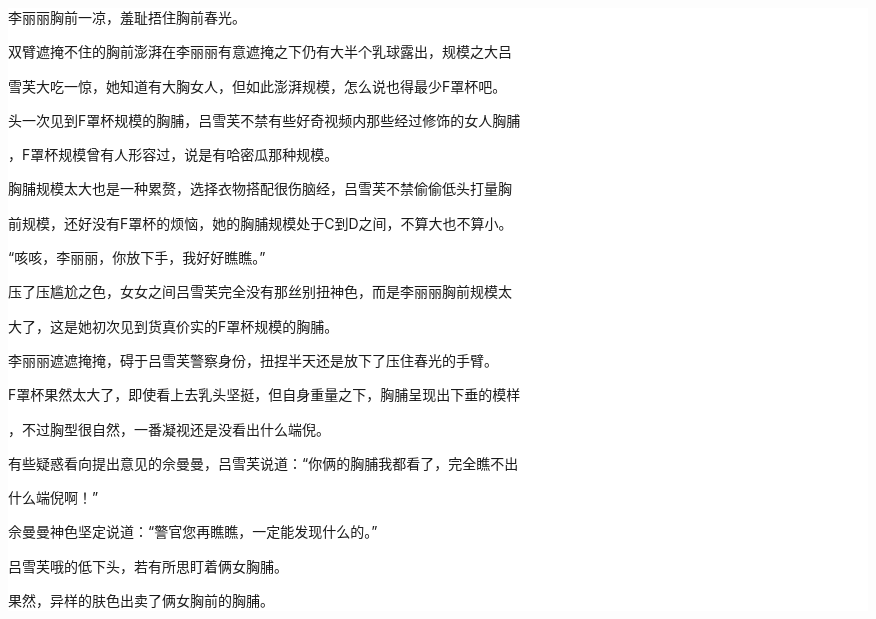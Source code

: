 

李丽丽胸前一凉，羞耻捂住胸前春光。



双臂遮掩不住的胸前澎湃在李丽丽有意遮掩之下仍有大半个乳球露出，规模之大吕

雪芙大吃一惊，她知道有大胸女人，但如此澎湃规模，怎么说也得最少F罩杯吧。





头一次见到F罩杯规模的胸脯，吕雪芙不禁有些好奇视频内那些经过修饰的女人胸脯

，F罩杯规模曾有人形容过，说是有哈密瓜那种规模。



胸脯规模太大也是一种累赘，选择衣物搭配很伤脑经，吕雪芙不禁偷偷低头打量胸

前规模，还好没有F罩杯的烦恼，她的胸脯规模处于C到D之间，不算大也不算小。



“咳咳，李丽丽，你放下手，我好好瞧瞧。”



压了压尴尬之色，女女之间吕雪芙完全没有那丝别扭神色，而是李丽丽胸前规模太

大了，这是她初次见到货真价实的F罩杯规模的胸脯。







李丽丽遮遮掩掩，碍于吕雪芙警察身份，扭捏半天还是放下了压住春光的手臂。



F罩杯果然太大了，即使看上去乳头坚挺，但自身重量之下，胸脯呈现出下垂的模样

，不过胸型很自然，一番凝视还是没看出什么端倪。





有些疑惑看向提出意见的佘曼曼，吕雪芙说道：“你俩的胸脯我都看了，完全瞧不出

什么端倪啊！”





佘曼曼神色坚定说道：“警官您再瞧瞧，一定能发现什么的。”



吕雪芙哦的低下头，若有所思盯着俩女胸脯。







果然，异样的肤色出卖了俩女胸前的胸脯。




